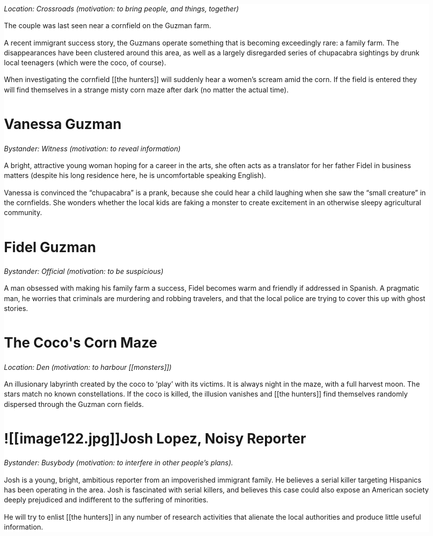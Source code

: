 *Location: Crossroads (motivation: to bring people, and things, together)*

The couple was last seen near a cornfield on the Guzman farm.

A recent immigrant success story, the Guzmans operate something that is becoming exceedingly rare: a family farm. The disappearances have been clustered around this area, as well as a largely disregarded series of chupacabra sightings by drunk local teenagers (which were the coco, of course).

When investigating the cornfield [[the hunters]] will suddenly hear a women’s scream amid the corn. If the field is entered they will find themselves in a strange misty corn maze after dark (no matter the actual time).

# Vanessa Guzman

*Bystander: Witness (motivation: to reveal information)*

A bright, attractive young woman hoping for a career in the arts, she often acts as a translator for her father Fidel in business matters (despite his long residence here, he is uncomfortable speaking English).

Vanessa is convinced the “chupacabra” is a prank, because she could hear a child laughing when she saw the “small creature” in the cornfields. She wonders whether the local kids are faking a monster to create excitement in an otherwise sleepy agricultural community.

# Fidel Guzman

*Bystander: Official (motivation: to be suspicious)*

A man obsessed with making his family farm a success, Fidel becomes warm and friendly if addressed in Spanish. A pragmatic man, he worries that criminals are murdering and robbing travelers, and that the local police are trying to cover this up with ghost stories.

# The Coco's Corn Maze 

*Location: Den (motivation: to harbour [[monsters]])*

An illusionary labyrinth created by the coco to ‘play’ with its victims. It is always night in the maze, with a full harvest moon. The stars match no known constellations. If the coco is killed, the illusion vanishes and [[the hunters]] find themselves randomly dispersed through the Guzman corn fields.

# ![[image122.jpg]]Josh Lopez, Noisy Reporter

*Bystander: Busybody (motivation: to interfere in other people’s plans).*

Josh is a young, bright, ambitious reporter from an impoverished immigrant family. He believes a serial killer targeting Hispanics has been operating in the area. Josh is fascinated with serial killers, and believes this case could also expose an American society deeply prejudiced and indifferent to the suffering of minorities.

He will try to enlist [[the hunters]] in any number of research activities that alienate the local authorities and produce little useful information.
